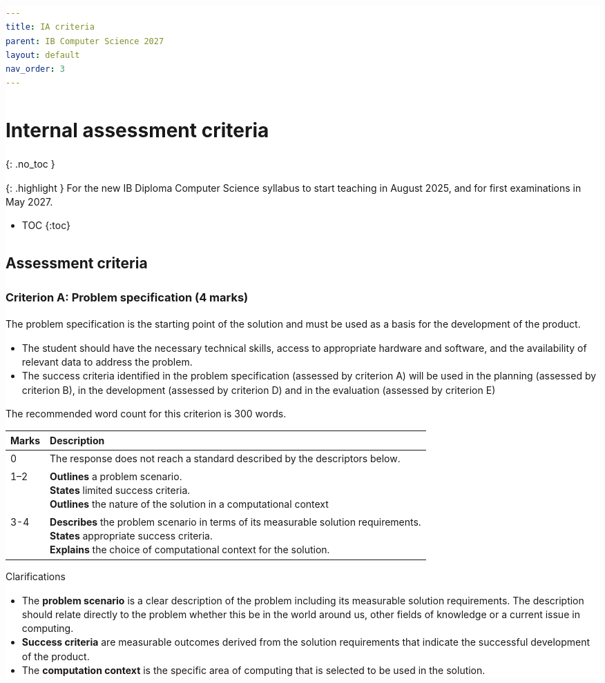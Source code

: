 ```yaml
---
title: IA criteria
parent: IB Computer Science 2027
layout: default
nav_order: 3
---
```


# Internal assessment criteria
{: .no_toc }

{: .highlight }
For the new IB Diploma Computer Science syllabus to start teaching in August 2025, and for first examinations in May 2027.

- TOC
{:toc} 

## Assessment criteria

### Criterion A: Problem specification (4 marks)

The problem specification is the starting point of the solution and must be used as a basis for the development of the product.

* The student should have the necessary technical skills, access to appropriate hardware and software, and the availability of relevant data to address the problem. 
* The success criteria identified in the problem specification (assessed by criterion A) will be used in the planning (assessed by criterion B), in the development (assessed by criterion D) and in the evaluation (assessed by criterion E)

The recommended word count for this criterion is 300 words.

| Marks | Description |
| :---- | :---- |
| 0 | The response does not reach a standard described by the descriptors below.
| 1–2 | **Outlines** a problem scenario. <br>**States** limited success criteria. <br>**Outlines** the nature of the solution in a computational context | 
|  3-4 | **Describes** the problem scenario in terms of its measurable solution requirements.<br>**States** appropriate success criteria.<br>**Explains** the choice of computational context for the solution. |

Clarifications

* The **problem scenario** is a clear description of the problem including its measurable solution requirements. The description should relate directly to the problem whether this be in the world around us, other fields of knowledge or a current issue in computing. 
* **Success criteria** are measurable outcomes derived from the solution requirements that indicate the
successful development of the product.
* The **computation context** is the specific area of computing that is selected to be used in the solution. 
